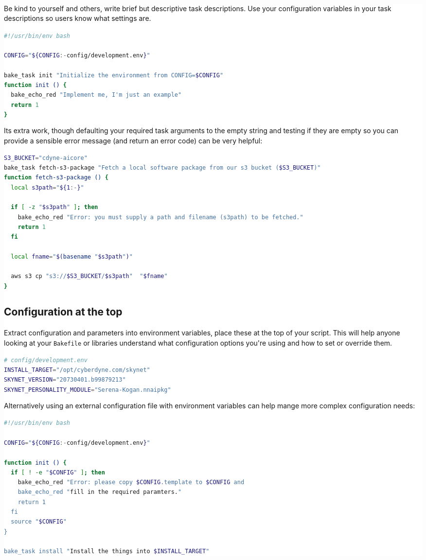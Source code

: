 Be kind to yourself and others, write brief but descriptive task descriptions.  Use your configuration variables in your task descriptions so users know what settings are.

```sh
#!/usr/bin/env bash

CONFIG="${CONFIG:-config/development.env}"

bake_task init "Initialize the environment from CONFIG=$CONFIG"
function init () {
  bake_echo_red "Implement me, I'm just an example"
  return 1
}
```

Its extra work, though defaulting your required task arguments to the empty string and testing if they are empty so you can provide a sensible error message (and return an error code) can be very helpful:

```sh
S3_BUCKET="cdyne-aicore"
bake_task fetch-s3-package "Fetch a local software package from our s3 bucket ($S3_BUCKET)"
function fetch-s3-package () {
  local s3path="${1:-}"

  if [ -z "$s3path" ]; then
    bake_echo_red "Error: you must supply a path and filename (s3path) to be fetched."
    return 1
  fi

  local fname="$(basename "$s3path")"

  aws s3 cp "s3://$S3_BUCKET/$s3path"  "$fname"
}
```

## Configuration at the top

Extract configuration and parameters into environment variables, place these at the top of your script.  This will help anyone looking at your `Bakefile` or libraries understand what configuration options you're using and how to set or override them.

```sh
# config/development.env
INSTALL_TARGET="/opt/cyberdyne.com/skynet"
SKYNET_VERSION="20730401.b99879213"
SKYNET_PERSONALITY_MODULE="Serena-Kogan.nnaipkg"
```

Alternatively using an external configuration file with environment variables can help mange more complex configuration needs:

```sh
#!/usr/bin/env bash

CONFIG="${CONFIG:-config/development.env}"

function init () {
  if [ ! -e "$CONFIG" ]; then
    bake_echo_red "Error: please copy $CONFIG.template to $CONFIG and
    bake_echo_red "fill in the required paramters."
    return 1
  fi
  source "$CONFIG"
}

bake_task install "Install the things into $INSTALL_TARGET"
```